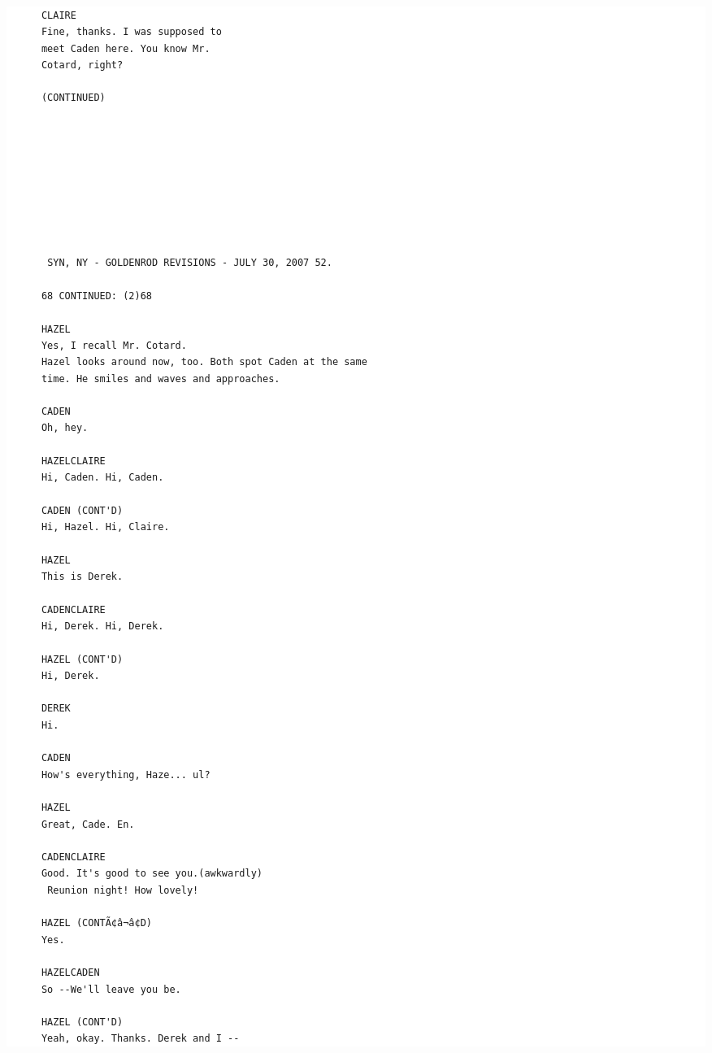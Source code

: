           CLAIRE
          Fine, thanks. I was supposed to
          meet Caden here. You know Mr.
          Cotard, right?

          (CONTINUED)

          

          

          

          

           SYN, NY - GOLDENROD REVISIONS - JULY 30, 2007 52.

          68 CONTINUED: (2)68

          HAZEL
          Yes, I recall Mr. Cotard.
          Hazel looks around now, too. Both spot Caden at the same
          time. He smiles and waves and approaches.

          CADEN
          Oh, hey.

          HAZELCLAIRE
          Hi, Caden. Hi, Caden.

          CADEN (CONT'D)
          Hi, Hazel. Hi, Claire.

          HAZEL
          This is Derek.

          CADENCLAIRE
          Hi, Derek. Hi, Derek.

          HAZEL (CONT'D)
          Hi, Derek.

          DEREK
          Hi.

          CADEN
          How's everything, Haze... ul?

          HAZEL
          Great, Cade. En.

          CADENCLAIRE
          Good. It's good to see you.(awkwardly)
           Reunion night! How lovely!

          HAZEL (CONTÃ¢â¬â¢D)
          Yes.

          HAZELCADEN
          So --We'll leave you be.

          HAZEL (CONT'D)
          Yeah, okay. Thanks. Derek and I --

